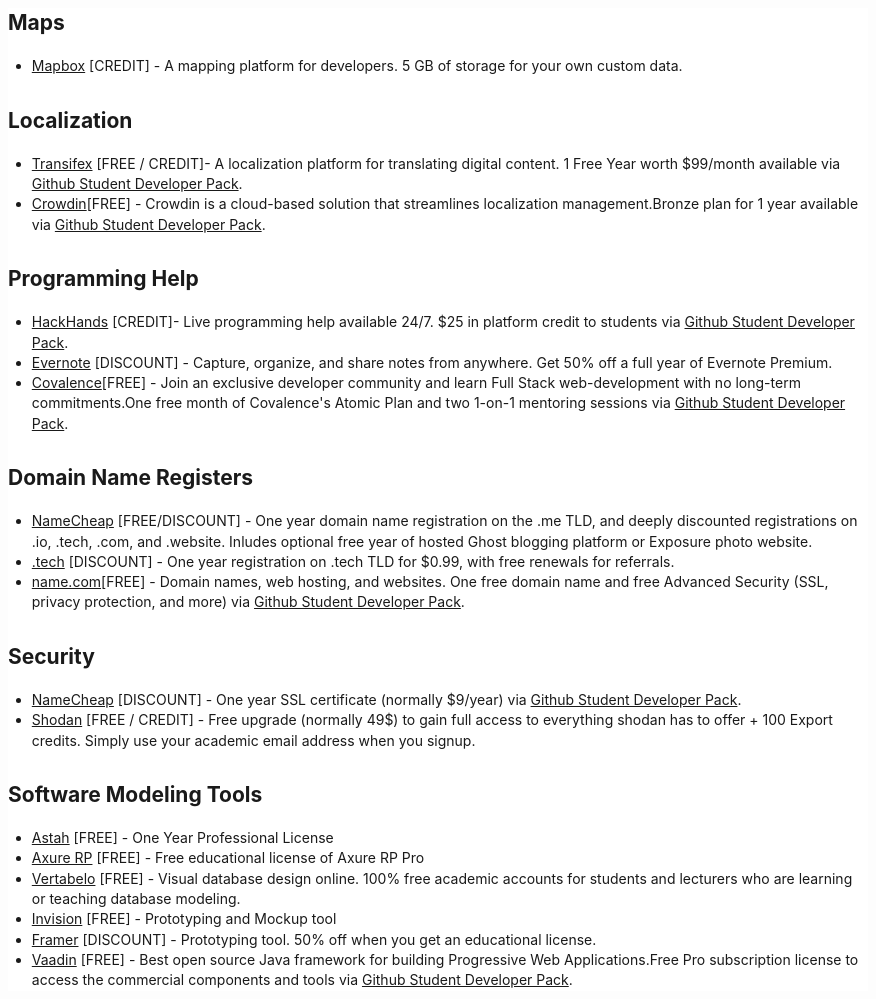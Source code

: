 
## Maps

  * [Mapbox](https://www.mapbox.com/education/) [CREDIT] - A mapping platform for developers. 5 GB of storage for your own custom data.

## Localization

  * [Transifex](https://www.transifex.com) [FREE / CREDIT]- A localization platform for translating digital content. 1 Free Year worth $99/month available via [Github Student Developer Pack](https://education.github.com/pack).
  * [Crowdin](https://education.github.com/pack/redeem/crowdin)[FREE] - Crowdin is a cloud-based solution that streamlines localization management.Bronze plan for 1 year available via [Github Student Developer Pack](https://education.github.com/pack).


## Programming Help

  * [HackHands](https://hackhands.com/education/) [CREDIT]- Live programming help available 24/7. $25 in platform credit to students via [Github Student Developer Pack](https://education.github.com/pack).
  * [Evernote](https://evernote.com/students) [DISCOUNT] - Capture, organize, and share notes from anywhere. Get 50% off a full year of Evernote Premium.
  * [Covalence](https://education.github.com/pack/redeem/covalence)[FREE] - Join an exclusive developer community and learn Full Stack web-development with no long-term commitments.One free month of Covalence's Atomic Plan and two 1-on-1 mentoring sessions via [Github Student Developer Pack](https://education.github.com/pack).


## Domain Name Registers

  * [NameCheap](http://nc.me) [FREE/DISCOUNT] - One year domain name registration on the .me TLD, and deeply discounted registrations on .io, .tech, .com, and .website. Inludes optional free year of hosted Ghost blogging platform or Exposure photo website.
  * [.tech](https://get.tech/students) [DISCOUNT] - One year registration on .tech TLD for $0.99, with free renewals for referrals.
  * [name.com](https://www.name.com/partner/github-students)[FREE] - Domain names, web hosting, and websites. One free domain name and free Advanced Security (SSL, privacy protection, and more) via [Github Student Developer Pack](https://education.github.com/pack).

## Security

  * [NameCheap](https://namecheap.com/) [DISCOUNT] - One year SSL certificate (normally $9/year) via [Github Student Developer Pack](https://education.github.com/pack).
  * [Shodan](https://www.shodan.io/) [FREE / CREDIT] - Free upgrade (normally 49$) to gain full access to everything shodan has to offer + 100 Export credits. Simply use your academic email address when you signup.

## Software Modeling Tools

  * [Astah](http://astah.net/student-license-request) [FREE] - One Year Professional License
  * [Axure RP](http://www.axure.com/edu) [FREE] - Free educational license of Axure RP Pro
  * [Vertabelo](https://my.vertabelo.com/sign-up/create-academic) [FREE] - Visual database design online. 100% free academic accounts for students and lecturers who are learning or teaching database modeling.
  * [Invision](http://www.invisionapp.com/education-signup) [FREE] - Prototyping and Mockup tool
  * [Framer](http://framerjs.com/pricing/) [DISCOUNT] - Prototyping tool. 50% off when you get an educational license.
  * [Vaadin](https://vaadin.com/student-program) [FREE] - Best open source Java framework for building Progressive Web Applications.Free Pro subscription license to access the commercial components and tools via [Github Student Developer Pack](https://education.github.com/pack).
